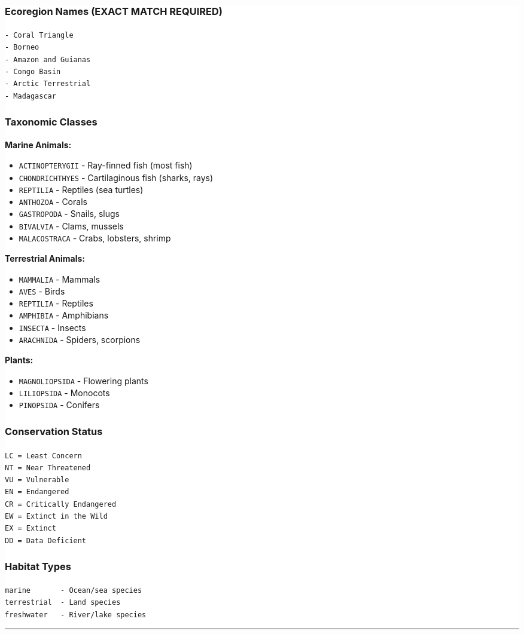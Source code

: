 ### Ecoregion Names (EXACT MATCH REQUIRED)
```
- Coral Triangle
- Borneo
- Amazon and Guianas
- Congo Basin
- Arctic Terrestrial
- Madagascar
```

### Taxonomic Classes

**Marine Animals:**
- `ACTINOPTERYGII` - Ray-finned fish (most fish)
- `CHONDRICHTHYES` - Cartilaginous fish (sharks, rays)
- `REPTILIA` - Reptiles (sea turtles)
- `ANTHOZOA` - Corals
- `GASTROPODA` - Snails, slugs
- `BIVALVIA` - Clams, mussels
- `MALACOSTRACA` - Crabs, lobsters, shrimp

**Terrestrial Animals:**
- `MAMMALIA` - Mammals
- `AVES` - Birds
- `REPTILIA` - Reptiles
- `AMPHIBIA` - Amphibians
- `INSECTA` - Insects
- `ARACHNIDA` - Spiders, scorpions

**Plants:**
- `MAGNOLIOPSIDA` - Flowering plants
- `LILIOPSIDA` - Monocots
- `PINOPSIDA` - Conifers

### Conservation Status
```
LC = Least Concern
NT = Near Threatened
VU = Vulnerable
EN = Endangered
CR = Critically Endangered
EW = Extinct in the Wild
EX = Extinct
DD = Data Deficient
```

### Habitat Types
```
marine       - Ocean/sea species
terrestrial  - Land species
freshwater   - River/lake species
```

---